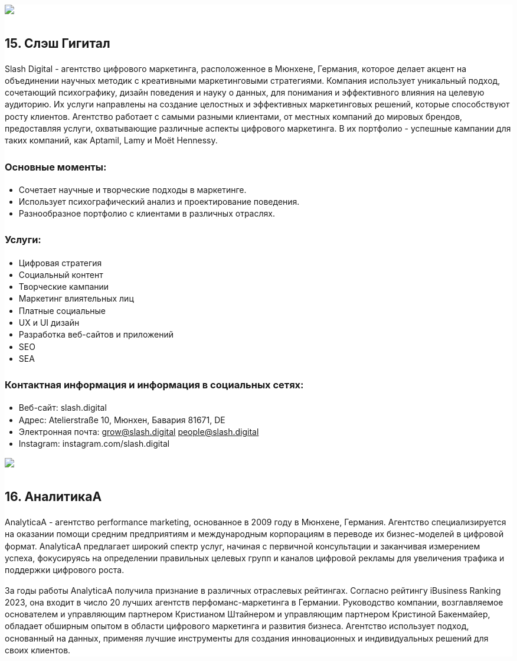 ![](https://www.link-assistant.com/articles/wp-content/uploads/2024/08/Slash-Gigital.jpg)

## 15\. Слэш Гигитал

Slash Digital - агентство цифрового маркетинга, расположенное в Мюнхене, Германия, которое делает акцент на объединении научных методик с креативными маркетинговыми стратегиями. Компания использует уникальный подход, сочетающий психографику, дизайн поведения и науку о данных, для понимания и эффективного влияния на целевую аудиторию. Их услуги направлены на создание целостных и эффективных маркетинговых решений, которые способствуют росту клиентов. Агентство работает с самыми разными клиентами, от местных компаний до мировых брендов, предоставляя услуги, охватывающие различные аспекты цифрового маркетинга. В их портфолио - успешные кампании для таких компаний, как Aptamil, Lamy и Moët Hennessy.

### Основные моменты:

* Сочетает научные и творческие подходы в маркетинге.
* Использует психографический анализ и проектирование поведения.
* Разнообразное портфолио с клиентами в различных отраслях.

### Услуги:

* Цифровая стратегия
* Социальный контент
* Творческие кампании
* Маркетинг влиятельных лиц
* Платные социальные
* UX и UI дизайн
* Разработка веб-сайтов и приложений
* SEO
* SEA

### Контактная информация и информация в социальных сетях:

* Веб-сайт: slash.digital
* Адрес: Atelierstraße 10, Мюнхен, Бавария 81671, DE
* Электронная почта: grow@slash.digital people@slash.digital
* Instagram: instagram.com/slash.digital

![](https://www.link-assistant.com/articles/wp-content/uploads/2024/08/AnalyticaA.png)

## 16\. АналитикаА

AnalyticaA - агентство performance marketing, основанное в 2009 году в Мюнхене, Германия. Агентство специализируется на оказании помощи средним предприятиям и международным корпорациям в переводе их бизнес-моделей в цифровой формат. AnalyticaA предлагает широкий спектр услуг, начиная с первичной консультации и заканчивая измерением успеха, фокусируясь на определении правильных целевых групп и каналов цифровой рекламы для увеличения трафика и поддержки цифрового роста.

За годы работы AnalyticaA получила признание в различных отраслевых рейтингах. Согласно рейтингу iBusiness Ranking 2023, она входит в число 20 лучших агентств перфоманс-маркетинга в Германии. Руководство компании, возглавляемое основателем и управляющим партнером Кристианом Штайнером и управляющим партнером Кристиной Бакенмайер, обладает обширным опытом в области цифрового маркетинга и развития бизнеса. Агентство использует подход, основанный на данных, применяя лучшие инструменты для создания инновационных и индивидуальных решений для своих клиентов.
